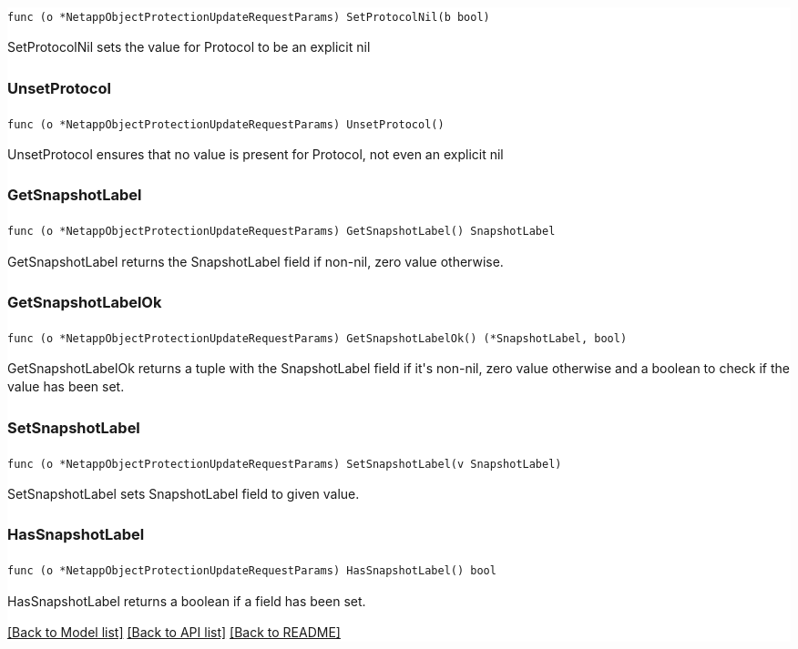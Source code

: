 `func (o *NetappObjectProtectionUpdateRequestParams) SetProtocolNil(b bool)`

 SetProtocolNil sets the value for Protocol to be an explicit nil

### UnsetProtocol
`func (o *NetappObjectProtectionUpdateRequestParams) UnsetProtocol()`

UnsetProtocol ensures that no value is present for Protocol, not even an explicit nil
### GetSnapshotLabel

`func (o *NetappObjectProtectionUpdateRequestParams) GetSnapshotLabel() SnapshotLabel`

GetSnapshotLabel returns the SnapshotLabel field if non-nil, zero value otherwise.

### GetSnapshotLabelOk

`func (o *NetappObjectProtectionUpdateRequestParams) GetSnapshotLabelOk() (*SnapshotLabel, bool)`

GetSnapshotLabelOk returns a tuple with the SnapshotLabel field if it's non-nil, zero value otherwise
and a boolean to check if the value has been set.

### SetSnapshotLabel

`func (o *NetappObjectProtectionUpdateRequestParams) SetSnapshotLabel(v SnapshotLabel)`

SetSnapshotLabel sets SnapshotLabel field to given value.

### HasSnapshotLabel

`func (o *NetappObjectProtectionUpdateRequestParams) HasSnapshotLabel() bool`

HasSnapshotLabel returns a boolean if a field has been set.


[[Back to Model list]](../README.md#documentation-for-models) [[Back to API list]](../README.md#documentation-for-api-endpoints) [[Back to README]](../README.md)


